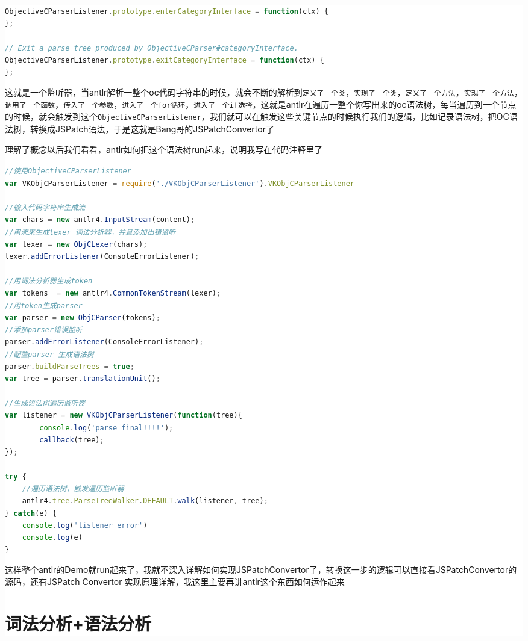 ```javascript
ObjectiveCParserListener.prototype.enterCategoryInterface = function(ctx) {
};

// Exit a parse tree produced by ObjectiveCParser#categoryInterface.
ObjectiveCParserListener.prototype.exitCategoryInterface = function(ctx) {
};
```
这就是一个监听器，当antlr解析一整个oc代码字符串的时候，就会不断的解析到`定义了一个类`，`实现了一个类`，`定义了一个方法`，`实现了一个方法`，`调用了一个函数`，`传入了一个参数`，`进入了一个for循环`，`进入了一个if选择`，这就是antlr在遍历一整个你写出来的oc语法树，每当遍历到一个节点的时候，就会触发到这个`ObjectiveCParserListener`，我们就可以在触发这些关键节点的时候执行我们的逻辑，比如记录语法树，把OC语法树，转换成JSPatch语法，于是这就是Bang哥的JSPatchConvertor了


理解了概念以后我们看看，antlr如何把这个语法树run起来，说明我写在代码注释里了

```javascript
//使用ObjectiveCParserListener
var VKObjCParserListener = require('./VKObjCParserListener').VKObjCParserListener

//输入代码字符串生成流
var chars = new antlr4.InputStream(content);
//用流来生成lexer 词法分析器，并且添加出错监听
var lexer = new ObjCLexer(chars);
lexer.addErrorListener(ConsoleErrorListener);

//用词法分析器生成token
var tokens  = new antlr4.CommonTokenStream(lexer);
//用token生成parser
var parser = new ObjCParser(tokens);
//添加parser错误监听
parser.addErrorListener(ConsoleErrorListener);
//配置parser 生成语法树
parser.buildParseTrees = true;
var tree = parser.translationUnit();

//生成语法树遍历监听器
var listener = new VKObjCParserListener(function(tree){
        console.log('parse final!!!!');
        callback(tree);
});
    
try {
	//遍历语法树，触发遍历监听器
    antlr4.tree.ParseTreeWalker.DEFAULT.walk(listener, tree);
} catch(e) {
    console.log('listener error')
    console.log(e)
}
```

这样整个antlr的Demo就run起来了，我就不深入详解如何实现JSPatchConvertor了，转换这一步的逻辑可以直接看[JSPatchConvertor的源码]()，还有[JSPatch Convertor 实现原理详解](http://blog.cnbang.net/tech/2915/)，我这里主要再讲antlr这个东西如何运作起来
# 词法分析+语法分析
